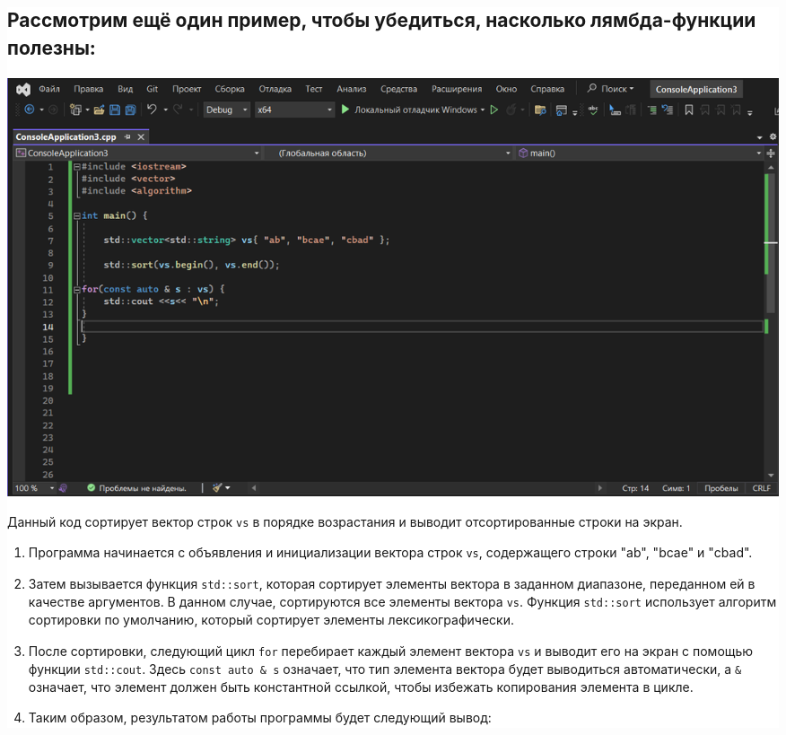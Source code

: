## Рассмотрим ещё один пример, чтобы убедиться, насколько лямбда-функции полезны:

![Image alt](https://github.com/netology-code/cppl-homeworks/blob/main/common/33.PNG)


Данный код сортирует вектор строк `vs` в порядке возрастания и выводит отсортированные строки на экран.


1. Программа начинается с объявления и инициализации вектора строк `vs`, содержащего строки "ab", "bcae" и "cbad".

2. Затем вызывается функция `std::sort`, которая сортирует элементы вектора в заданном диапазоне, переданном ей в качестве аргументов. В данном случае, сортируются все элементы вектора `vs`. Функция `std::sort` использует алгоритм сортировки по умолчанию, который сортирует элементы лексикографически.

3. После сортировки, следующий цикл `for` перебирает каждый элемент вектора `vs` и выводит его на экран с помощью функции `std::cout`. Здесь `const auto & s` означает, что тип элемента вектора будет выводиться автоматически, а `&` означает, что элемент должен быть константной ссылкой, чтобы избежать копирования элемента в цикле.

4. Таким образом, результатом работы программы будет следующий вывод:

